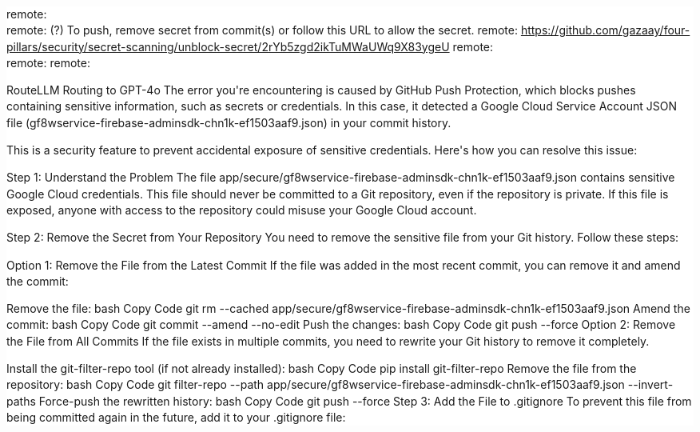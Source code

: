 remote:   
remote:        (?) To push, remove secret from commit(s) or follow this URL to allow the secret.
remote:        https://github.com/gazaay/four-pillars/security/secret-scanning/unblock-secret/2rYb5zgd2ikTuMWaUWq9X83ygeU
remote:   
remote: 
remote:

RouteLLM
Routing to GPT-4o
The error you're encountering is caused by GitHub Push Protection, which blocks pushes containing sensitive information, such as secrets or credentials. In this case, it detected a Google Cloud Service Account JSON file (gf8wservice-firebase-adminsdk-chn1k-ef1503aaf9.json) in your commit history.

This is a security feature to prevent accidental exposure of sensitive credentials. Here's how you can resolve this issue:

Step 1: Understand the Problem
The file app/secure/gf8wservice-firebase-adminsdk-chn1k-ef1503aaf9.json contains sensitive Google Cloud credentials. This file should never be committed to a Git repository, even if the repository is private. If this file is exposed, anyone with access to the repository could misuse your Google Cloud account.

Step 2: Remove the Secret from Your Repository
You need to remove the sensitive file from your Git history. Follow these steps:

Option 1: Remove the File from the Latest Commit
If the file was added in the most recent commit, you can remove it and amend the commit:

Remove the file:
bash
Copy Code
git rm --cached app/secure/gf8wservice-firebase-adminsdk-chn1k-ef1503aaf9.json
Amend the commit:
bash
Copy Code
git commit --amend --no-edit
Push the changes:
bash
Copy Code
git push --force
Option 2: Remove the File from All Commits
If the file exists in multiple commits, you need to rewrite your Git history to remove it completely.

Install the git-filter-repo tool (if not already installed):
bash
Copy Code
pip install git-filter-repo
Remove the file from the repository:
bash
Copy Code
git filter-repo --path app/secure/gf8wservice-firebase-adminsdk-chn1k-ef1503aaf9.json --invert-paths
Force-push the rewritten history:
bash
Copy Code
git push --force
Step 3: Add the File to .gitignore
To prevent this file from being committed again in the future, add it to your .gitignore file:
